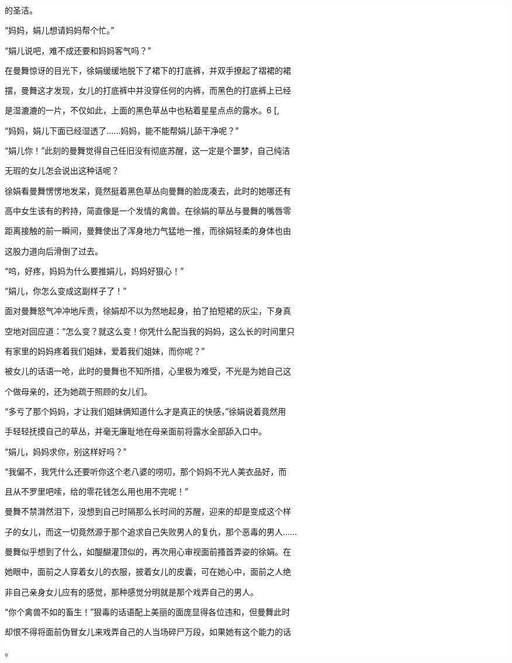 的圣洁。

“妈妈，娟儿想请妈妈帮个忙。”

“娟儿说吧，难不成还要和妈妈客气吗？”

在曼舞惊讶的目光下，徐娟缓缓地脱下了裙下的打底裤，并双手撩起了褶裙的裙

摆，曼舞这才发现，女儿的打底裤中并没穿任何的内裤，而黑色的打底裤上已经

是湿漉漉的一片，不仅如此，上面的黑色草丛中也粘着星星点点的露水。6 [,

“妈妈，娟儿下面已经湿透了……妈妈，能不能帮娟儿舔干净呢？”

“娟儿你！”此刻的曼舞觉得自己任旧没有彻底苏醒，这一定是个噩梦，自己纯洁

无瑕的女儿怎会说出这种话呢？

徐娟看曼舞愣愣地发呆，竟然挺着黑色草丛向曼舞的脸庞凑去，此时的她哪还有

高中女生该有的矜持，简直像是一个发情的禽兽。在徐娟的草丛与曼舞的嘴唇零

距离接触的前一瞬间，曼舞使出了浑身地力气猛地一推，而徐娟轻柔的身体也由

这股力道向后滑倒了过去。

“呜，好疼，妈妈为什么要推娟儿，妈妈好狠心！”

“娟儿，你怎么变成这副样子了！”

面对曼舞怒气冲冲地斥责，徐娟却不以为然地起身，拍了拍短裙的灰尘，下身真

空地对回应道：“怎么变？就这么变！你凭什么配当我的妈妈，这么长的时间里只

有家里的妈妈疼着我们姐妹，爱着我们姐妹，而你呢？”

被女儿的话语一呛，此时的曼舞也不知所措，心里极为难受，不光是为她自己这

个做母亲的，还为她疏于照顾的女儿们。

“多亏了那个妈妈，才让我们姐妹俩知道什么才是真正的快感，”徐娟说着竟然用

手轻轻抚摸自己的草丛，并毫无廉耻地在母亲面前将露水全部舔入口中。

“娟儿，妈妈求你，别这样好吗？”

“我偏不，我凭什么还要听你这个老八婆的唠叨，那个妈妈不光人美衣品好，而

且从不罗里吧嗦，给的零花钱怎么用也用不完呢！”

曼舞不禁潸然泪下，没想到自己时隔那么长时间的苏醒，迎来的却是变成这个样

子的女儿，而这一切竟然源于那个追求自己失败男人的复仇，那个恶毒的男人……

曼舞似乎想到了什么，如醍醐灌顶似的，再次用心审视面前搔首弄姿的徐娟。在

她眼中，面前之人穿着女儿的衣服，披着女儿的皮囊，可在她心中，面前之人绝

非自己亲身女儿应有的感觉，那种感觉分明就是那个戏弄自己的男人。

“你个禽兽不如的畜生！”狠毒的话语配上美丽的面庞显得各位违和，但曼舞此时

却恨不得将面前伪冒女儿来戏弄自己的人当场碎尸万段，如果她有这个能力的话

。
